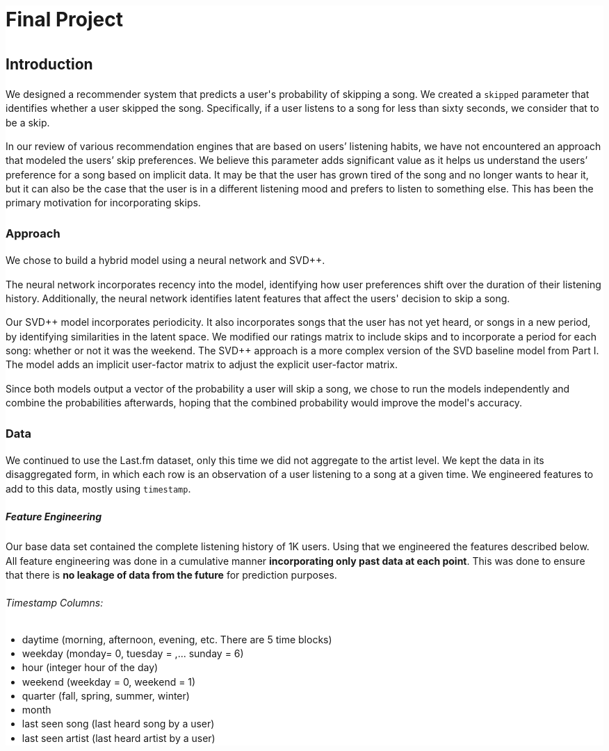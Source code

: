 # Final Project

## Introduction
We designed a recommender system that predicts a user's probability of skipping a song. We created a `skipped` parameter that identifies whether a user skipped the song. Specifically, if a user listens to a song for less than sixty seconds, we consider that to be a skip.

In our review of various recommendation engines that are based on users’ listening habits, we have not encountered an approach that modeled the users’ skip preferences. We believe this parameter adds significant value as it helps us understand the users’ preference for a song based on implicit data. It may be that the user has grown tired of the song and no longer wants to hear it, but it can also be the case that the user is in a different listening mood and prefers to listen to something else. This has been the primary motivation for incorporating skips.

### Approach
We chose to build a hybrid model using a neural network and SVD++.

The neural network incorporates recency into the model, identifying how user preferences shift over the duration of their listening history. Additionally, the neural network identifies latent features that affect the users' decision to skip a song.

Our SVD++ model incorporates periodicity. It also incorporates songs that the user has not yet heard, or songs in a new period, by identifying similarities in the latent space. We modified our ratings matrix to include skips and to incorporate a period for each song: whether or not it was the weekend. The SVD++ approach is a more complex version of the SVD baseline model from Part I. The model adds an implicit user-factor matrix to adjust the explicit user-factor matrix.

Since both models output a vector of the probability a user will skip a song, we chose to run the models independently and combine the probabilities afterwards, hoping that the combined probability would improve the model's accuracy.

### Data
We continued to use the Last.fm dataset, only this time we did not aggregate to the artist level. We kept the data in its disaggregated form, in which each row is an observation of a user listening to a song at a given time. We engineered features to add to this data, mostly using `timestamp`.

##### Feature Engineering
Our base data set contained the complete listening history of 1K users. Using that we engineered the features described below. All feature engineering was done in a cumulative manner **incorporating only past data at each point**. This was done to ensure that there is **no leakage of data from the future** for prediction purposes.

###### Timestamp Columns:

* daytime (morning, afternoon, evening, etc. There are 5 time blocks)
* weekday (monday= 0, tuesday = ,... sunday = 6)
* hour (integer hour of the day)
* weekend (weekday = 0, weekend = 1)
* quarter (fall, spring, summer, winter)
* month
* last seen song (last heard song by a user)
* last seen artist (last heard artist by a user)
	